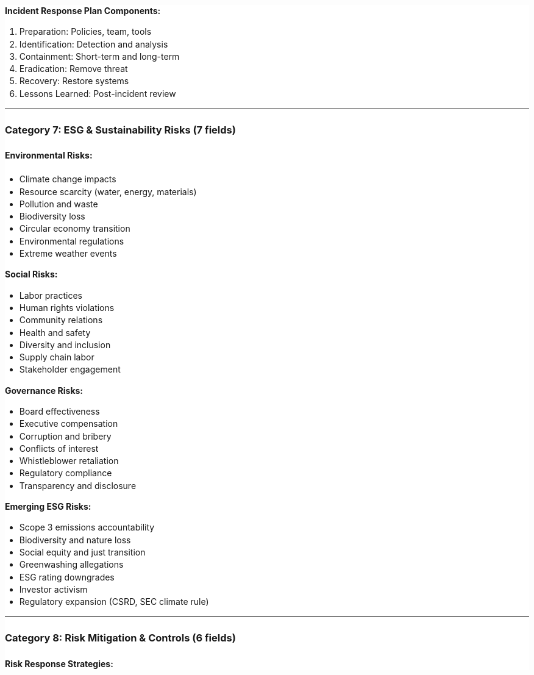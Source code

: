 **Incident Response Plan Components:**
1. Preparation: Policies, team, tools
2. Identification: Detection and analysis
3. Containment: Short-term and long-term
4. Eradication: Remove threat
5. Recovery: Restore systems
6. Lessons Learned: Post-incident review

---

### Category 7: ESG & Sustainability Risks (7 fields)

#### **Environmental Risks:**
- Climate change impacts
- Resource scarcity (water, energy, materials)
- Pollution and waste
- Biodiversity loss
- Circular economy transition
- Environmental regulations
- Extreme weather events

**Social Risks:**
- Labor practices
- Human rights violations
- Community relations
- Health and safety
- Diversity and inclusion
- Supply chain labor
- Stakeholder engagement

**Governance Risks:**
- Board effectiveness
- Executive compensation
- Corruption and bribery
- Conflicts of interest
- Whistleblower retaliation
- Regulatory compliance
- Transparency and disclosure

**Emerging ESG Risks:**
- Scope 3 emissions accountability
- Biodiversity and nature loss
- Social equity and just transition
- Greenwashing allegations
- ESG rating downgrades
- Investor activism
- Regulatory expansion (CSRD, SEC climate rule)

---

### Category 8: Risk Mitigation & Controls (6 fields)

#### **Risk Response Strategies:**
